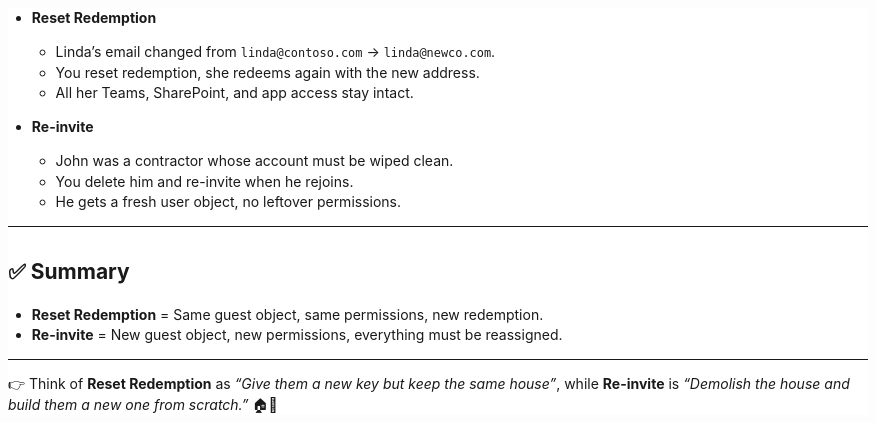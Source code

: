 - **Reset Redemption**

  - Linda’s email changed from `linda@contoso.com` → `linda@newco.com`.
  - You reset redemption, she redeems again with the new address.
  - All her Teams, SharePoint, and app access stay intact.

- **Re-invite**

  - John was a contractor whose account must be wiped clean.
  - You delete him and re-invite when he rejoins.
  - He gets a fresh user object, no leftover permissions.

---

## ✅ Summary

- **Reset Redemption** = Same guest object, same permissions, new redemption.
- **Re-invite** = New guest object, new permissions, everything must be reassigned.

---

👉 Think of **Reset Redemption** as _“Give them a new key but keep the same house”_,
while **Re-invite** is _“Demolish the house and build them a new one from scratch.”_ 🏠🔑
